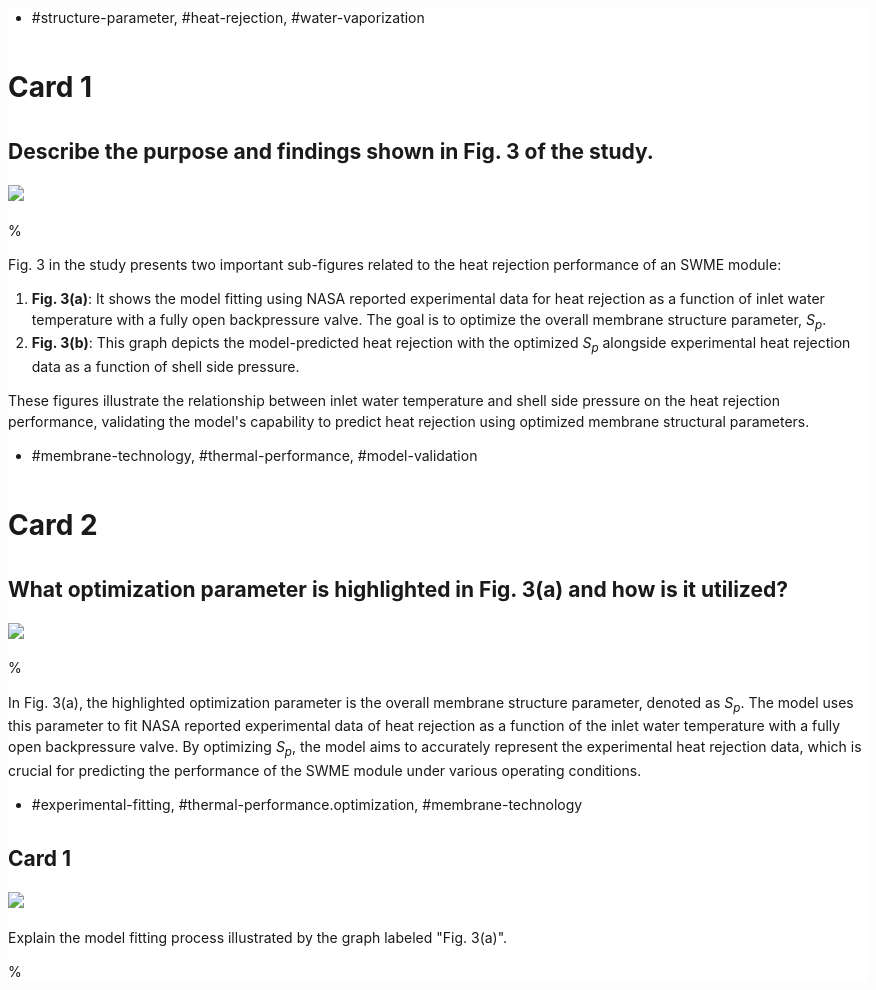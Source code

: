 - #structure-parameter, #heat-rejection, #water-vaporization

# Card 1

## Describe the purpose and findings shown in Fig. 3 of the study.

![](https://cdn.mathpix.com/cropped/2024_05_27_191c035c0a53086cdeddg-1.jpg?height=471&width=1214&top_left_y=179&top_left_x=120)

%

Fig. 3 in the study presents two important sub-figures related to the heat rejection performance of an SWME module:

1. **Fig. 3(a)**: It shows the model fitting using NASA reported experimental data for heat rejection as a function of inlet water temperature with a fully open backpressure valve. The goal is to optimize the overall membrane structure parameter, $S_p$.
2. **Fig. 3(b)**: This graph depicts the model-predicted heat rejection with the optimized $S_p$ alongside experimental heat rejection data as a function of shell side pressure.

These figures illustrate the relationship between inlet water temperature and shell side pressure on the heat rejection performance, validating the model's capability to predict heat rejection using optimized membrane structural parameters.

- #membrane-technology, #thermal-performance, #model-validation

# Card 2

## What optimization parameter is highlighted in Fig. 3(a) and how is it utilized?

![](https://cdn.mathpix.com/cropped/2024_05_27_191c035c0a53086cdeddg-1.jpg?height=471&width=1214&top_left_y=179&top_left_x=120)

%

In Fig. 3(a), the highlighted optimization parameter is the overall membrane structure parameter, denoted as $S_p$. The model uses this parameter to fit NASA reported experimental data of heat rejection as a function of the inlet water temperature with a fully open backpressure valve. By optimizing $S_p$, the model aims to accurately represent the experimental heat rejection data, which is crucial for predicting the performance of the SWME module under various operating conditions.

- #experimental-fitting, #thermal-performance.optimization, #membrane-technology

## Card 1

![](https://cdn.mathpix.com/cropped/2024_05_27_191c035c0a53086cdeddg-1.jpg?height=471&width=1214&top_left_y=179&top_left_x=120)

Explain the model fitting process illustrated by the graph labeled "Fig. 3(a)".

%

